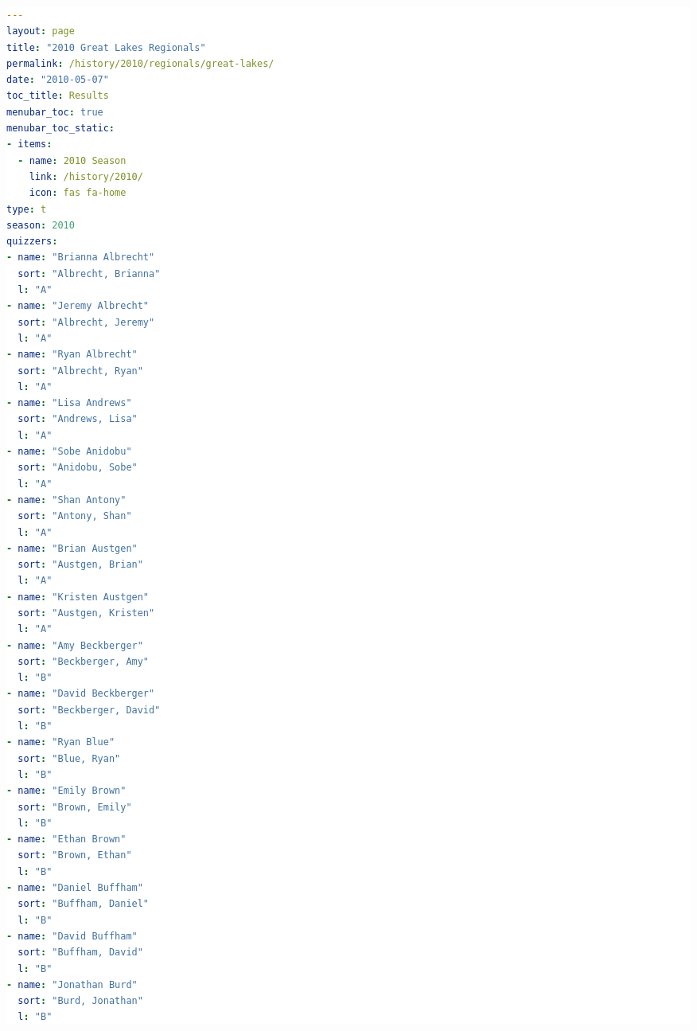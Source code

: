 ```yaml
---
layout: page
title: "2010 Great Lakes Regionals"
permalink: /history/2010/regionals/great-lakes/
date: "2010-05-07"
toc_title: Results
menubar_toc: true
menubar_toc_static:
- items:
  - name: 2010 Season
    link: /history/2010/
    icon: fas fa-home
type: t
season: 2010
quizzers:
- name: "Brianna Albrecht"
  sort: "Albrecht, Brianna"
  l: "A"
- name: "Jeremy Albrecht"
  sort: "Albrecht, Jeremy"
  l: "A"
- name: "Ryan Albrecht"
  sort: "Albrecht, Ryan"
  l: "A"
- name: "Lisa Andrews"
  sort: "Andrews, Lisa"
  l: "A"
- name: "Sobe Anidobu"
  sort: "Anidobu, Sobe"
  l: "A"
- name: "Shan Antony"
  sort: "Antony, Shan"
  l: "A"
- name: "Brian Austgen"
  sort: "Austgen, Brian"
  l: "A"
- name: "Kristen Austgen"
  sort: "Austgen, Kristen"
  l: "A"
- name: "Amy Beckberger"
  sort: "Beckberger, Amy"
  l: "B"
- name: "David Beckberger"
  sort: "Beckberger, David"
  l: "B"
- name: "Ryan Blue"
  sort: "Blue, Ryan"
  l: "B"
- name: "Emily Brown"
  sort: "Brown, Emily"
  l: "B"
- name: "Ethan Brown"
  sort: "Brown, Ethan"
  l: "B"
- name: "Daniel Buffham"
  sort: "Buffham, Daniel"
  l: "B"
- name: "David Buffham"
  sort: "Buffham, David"
  l: "B"
- name: "Jonathan Burd"
  sort: "Burd, Jonathan"
  l: "B"
```